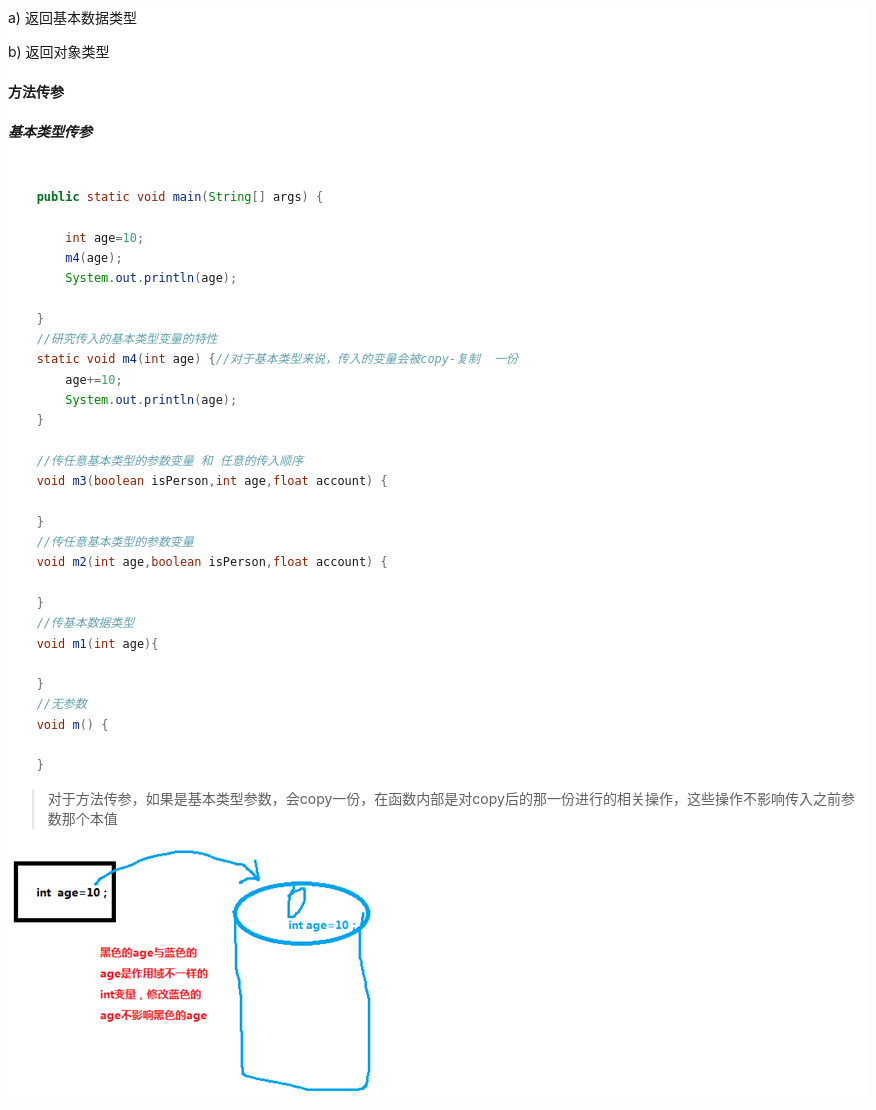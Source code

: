 a)  返回基本数据类型

b)  返回对象类型

#### 方法传参

##### 基本类型传参

```java

	public static void main(String[] args) {

		int age=10;
		m4(age);
		System.out.println(age);
		
	}
	//研究传入的基本类型变量的特性
	static void m4(int age) {//对于基本类型来说，传入的变量会被copy-复制  一份
		age+=10;
		System.out.println(age);
	}
	
	//传任意基本类型的参数变量 和 任意的传入顺序
	void m3(boolean isPerson,int age,float account) {
		
	}
	//传任意基本类型的参数变量
	void m2(int age,boolean isPerson,float account) {
		
	}
	//传基本数据类型
	void m1(int age){
		
	}
	//无参数
	void m() {
		
	}
```

> 对于方法传参，如果是基本类型参数，会copy一份，在函数内部是对copy后的那一份进行的相关操作，这些操作不影响传入之前参数那个本值

![image-20220530154740162](./OOP核心.assets/true-image-20220530154740162.png)
